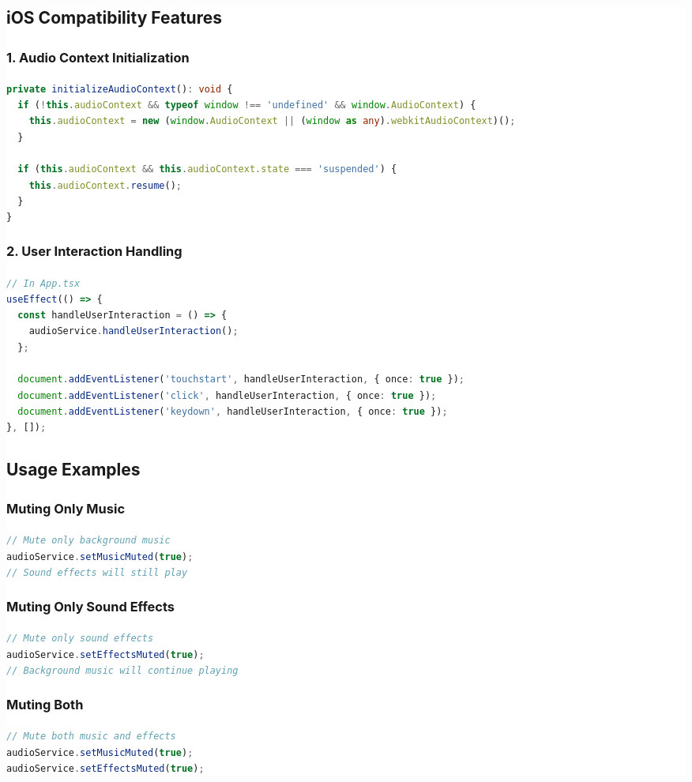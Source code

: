 ## iOS Compatibility Features

### 1. Audio Context Initialization
```typescript
private initializeAudioContext(): void {
  if (!this.audioContext && typeof window !== 'undefined' && window.AudioContext) {
    this.audioContext = new (window.AudioContext || (window as any).webkitAudioContext)();
  }
  
  if (this.audioContext && this.audioContext.state === 'suspended') {
    this.audioContext.resume();
  }
}
```

### 2. User Interaction Handling
```typescript
// In App.tsx
useEffect(() => {
  const handleUserInteraction = () => {
    audioService.handleUserInteraction();
  };
  
  document.addEventListener('touchstart', handleUserInteraction, { once: true });
  document.addEventListener('click', handleUserInteraction, { once: true });
  document.addEventListener('keydown', handleUserInteraction, { once: true });
}, []);
```

## Usage Examples

### Muting Only Music
```typescript
// Mute only background music
audioService.setMusicMuted(true);
// Sound effects will still play
```

### Muting Only Sound Effects
```typescript
// Mute only sound effects
audioService.setEffectsMuted(true);
// Background music will continue playing
```

### Muting Both
```typescript
// Mute both music and effects
audioService.setMusicMuted(true);
audioService.setEffectsMuted(true);
```
